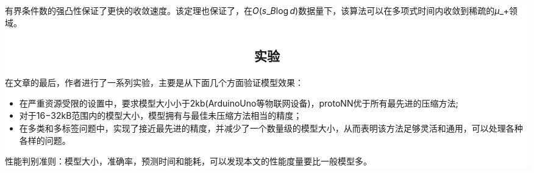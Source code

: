 有界条件数的强凸性保证了更快的收敛速度。该定理也保证了，在$O(s\_B\log d)$数据量下，该算法可以在多项式时间内收敛到稀疏的$\mu\_+$领域。

## <center>实验

在文章的最后，作者进行了一系列实验，主要是从下面几个方面验证模型效果：

- 在严重资源受限的设置中，要求模型大小小于2kb(ArduinoUno等物联网设备)，protoNN优于所有最先进的压缩方法;
- 对于16−32kB范围内的模型大小，模型拥有与最佳未压缩方法相当的精度；
- 在多类和多标签问题中，实现了接近最先进的精度，并减少了一个数量级的模型大小，从而表明该方法足够灵活和通用，可以处理各种各样的问题。

性能判别准则：模型大小，准确率，预测时间和能耗，可以发现本文的性能度量要比一般模型多。
